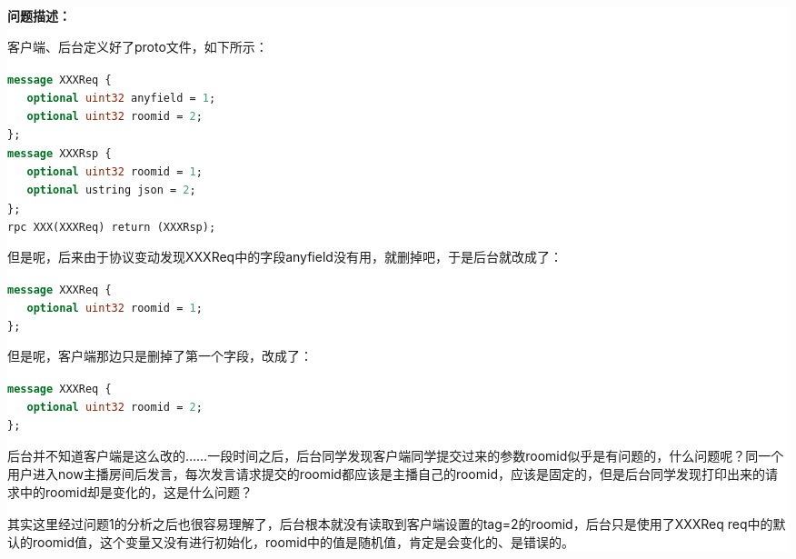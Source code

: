 **问题描述：**

客户端、后台定义好了proto文件，如下所示：

```protobuf
message XXXReq {
   optional uint32 anyfield = 1;
   optional uint32 roomid = 2;
};
message XXXRsp {
   optional uint32 roomid = 1;
   optional ustring json = 2;
};
rpc XXX(XXXReq) return (XXXRsp);
```

但是呢，后来由于协议变动发现XXXReq中的字段anyfield没有用，就删掉吧，于是后台就改成了：

```protobuf
message XXXReq {
   optional uint32 roomid = 1;
};
```

但是呢，客户端那边只是删掉了第一个字段，改成了：

```protobuf
message XXXReq {
   optional uint32 roomid = 2;
};
```

后台并不知道客户端是这么改的……一段时间之后，后台同学发现客户端同学提交过来的参数roomid似乎是有问题的，什么问题呢？同一个用户进入now主播房间后发言，每次发言请求提交的roomid都应该是主播自己的roomid，应该是固定的，但是后台同学发现打印出来的请求中的roomid却是变化的，这是什么问题？

其实这里经过问题1的分析之后也很容易理解了，后台根本就没有读取到客户端设置的tag=2的roomid，后台只是使用了XXXReq req中的默认的roomid值，这个变量又没有进行初始化，roomid中的值是随机值，肯定是会变化的、是错误的。

